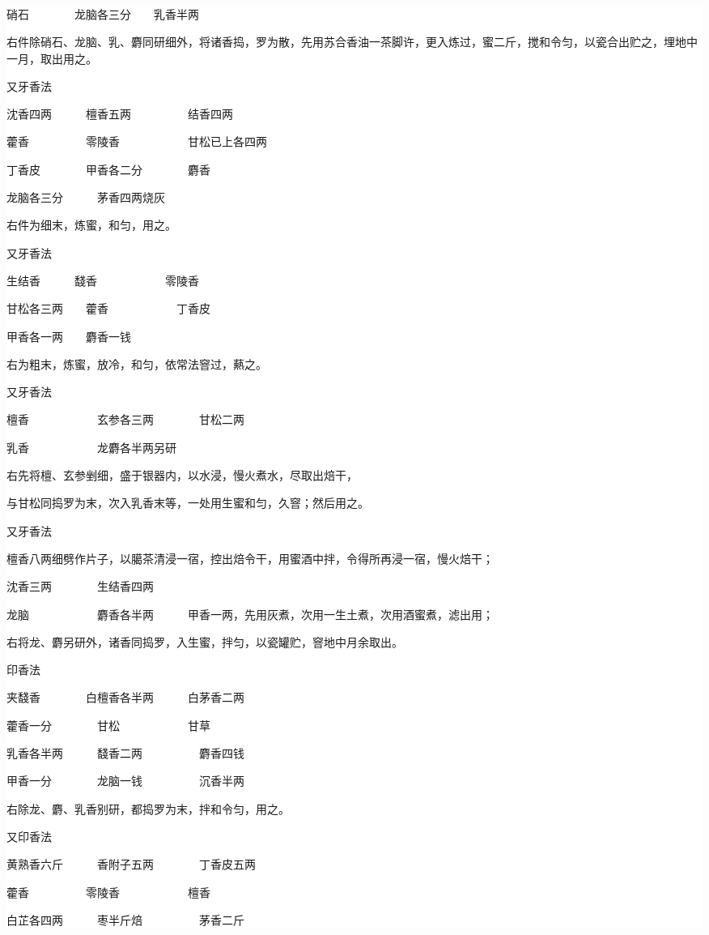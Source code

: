 硝石　　　　龙脑各三分　　乳香半两  

右件除硝石、龙脑、乳、麝同研细外，将诸香捣，罗为散，先用苏合香油一茶脚许，更入炼过，蜜二斤，搅和令匀，以瓷合出贮之，埋地中一月，取出用之。  

又牙香法  

沈香四两　　　檀香五两　　　　　结香四两  

藿香　　　　　零陵香　　　　　　甘松已上各四两  

丁香皮　　　　甲香各二分　　　　麝香  

龙脑各三分　　　茅香四两烧灰  

右件为细末，炼蜜，和匀，用之。  

又牙香法  

生结香　　　馢香　　　　　　零陵香  

甘松各三两　　藿香　　　　　　丁香皮  

甲香各一两　　麝香一钱  

右为粗末，炼蜜，放冷，和匀，依常法窨过，爇之。  

又牙香法  

檀香　　　　　　玄参各三两　　　　甘松二两  

乳香　　　　　　龙麝各半两另研  

右先将檀、玄参剉细，盛于银器内，以水浸，慢火煮水，尽取出焙干，  

与甘松同捣罗为末，次入乳香末等，一处用生蜜和匀，久窨；然后用之。  

又牙香法  

檀香八两细劈作片子，以臈茶清浸一宿，控出焙令干，用蜜酒中拌，令得所再浸一宿，慢火焙干；  

沈香三两　　　　生结香四两  

龙脑　　　　　　麝香各半两　　　甲香一两，先用灰煮，次用一生土煮，次用酒蜜煮，滤出用；  

右将龙、麝另研外，诸香同捣罗，入生蜜，拌匀，以瓷罐贮，窨地中月余取出。  

印香法  

夹馢香　　　　白檀香各半两　　　白茅香二两  

藿香一分　　　　甘松　　　　　　甘草  

乳香各半两　　　馢香二两　　　　　麝香四钱  

甲香一分　　　　龙脑一钱　　　　　沉香半两  

右除龙、麝、乳香别研，都捣罗为末，拌和令匀，用之。  

又印香法  

黄熟香六斤　　　香附子五两　　　　丁香皮五两  

藿香　　　　　零陵香　　　　　　檀香  

白芷各四两　　　枣半斤焙　　　　　茅香二斤  
